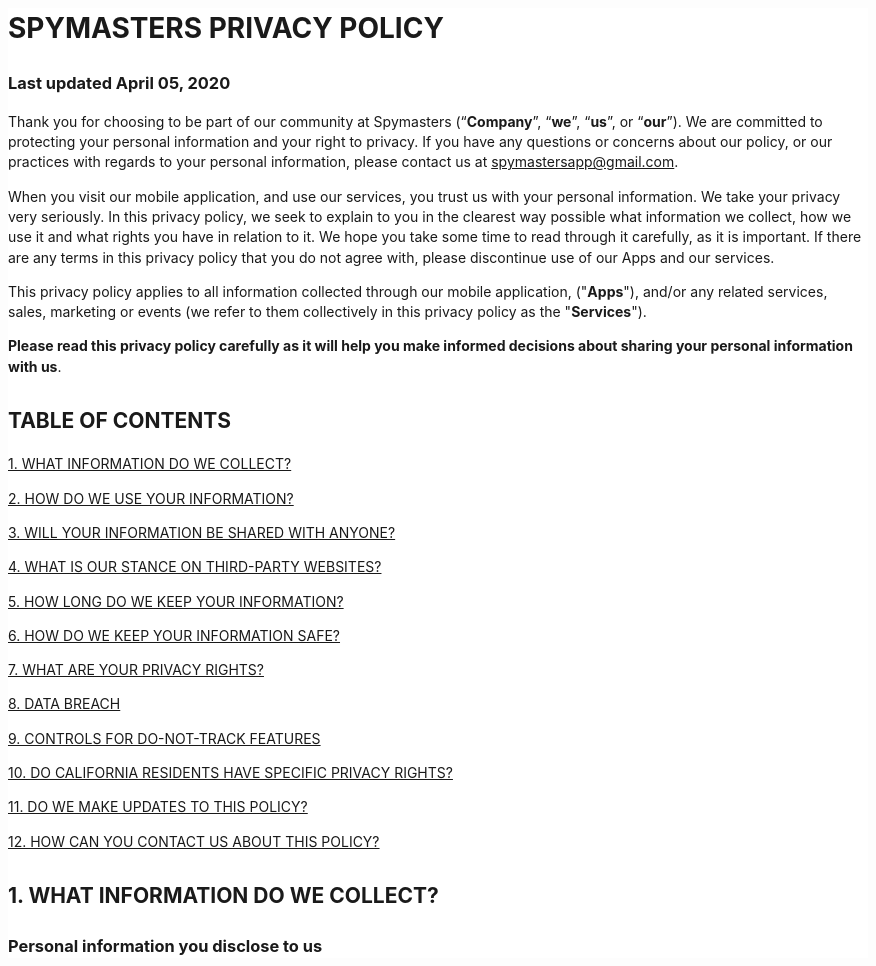 # SPYMASTERS PRIVACY POLICY

### Last updated April 05, 2020


Thank you for choosing to be part of our community at Spymasters (“**Company**”, “**we**”, “**us**”, or “**our**”). We are committed to protecting your personal information and your right to privacy. If you have any questions or concerns about our policy, or our practices with regards to your personal information, please contact us at spymastersapp@gmail.com.

When you visit our mobile application, and use our services, you trust us with your personal information. We take your privacy very seriously. In this privacy policy, we seek to explain to you in the clearest way possible what information we collect, how we use it and what rights you have in relation to it. We hope you take some time to read through it carefully, as it is important. If there are any terms in this privacy policy that you do not agree with, please discontinue use of our Apps and our services.

This privacy policy applies to all information collected through our mobile application, ("**Apps**"), and/or any related services, sales, marketing or events (we refer to them collectively in this privacy policy as the "**Services**").

**Please read this privacy policy carefully as it will help you make informed decisions about sharing your personal information with us**.


## TABLE OF CONTENTS

[1. WHAT INFORMATION DO WE COLLECT?](#1-what-information-do-we-collect)

[2. HOW DO WE USE YOUR INFORMATION?](#2-how-do-we-use-your-information)

[3. WILL YOUR INFORMATION BE SHARED WITH ANYONE?](#3-will-your-information-be-shared-with-anyone)

[4. WHAT IS OUR STANCE ON THIRD-PARTY WEBSITES?](#4-what-is-our-stance-on-third-party-websites)

[5. HOW LONG DO WE KEEP YOUR INFORMATION?](#5-how-long-do-we-keep-your-information)

[6. HOW DO WE KEEP YOUR INFORMATION SAFE?](#6-how-do-we-keep-your-information-safe)

[7. WHAT ARE YOUR PRIVACY RIGHTS?](#7-what-are-your-privacy-rights)

[8. DATA BREACH](#8-data-breach)

[9. CONTROLS FOR DO-NOT-TRACK FEATURES](#9-controls-for-do-not-track-features)

[10. DO CALIFORNIA RESIDENTS HAVE SPECIFIC PRIVACY RIGHTS?](#10-do-california-residents-have-specific-privacy-rights)

[11. DO WE MAKE UPDATES TO THIS POLICY?](#11-do-we-make-updates-to-this-policy)

[12. HOW CAN YOU CONTACT US ABOUT THIS POLICY?](#12-how-can-you-contact-us-about-this-policy)


## 1. WHAT INFORMATION DO WE COLLECT?

### Personal information you disclose to us
